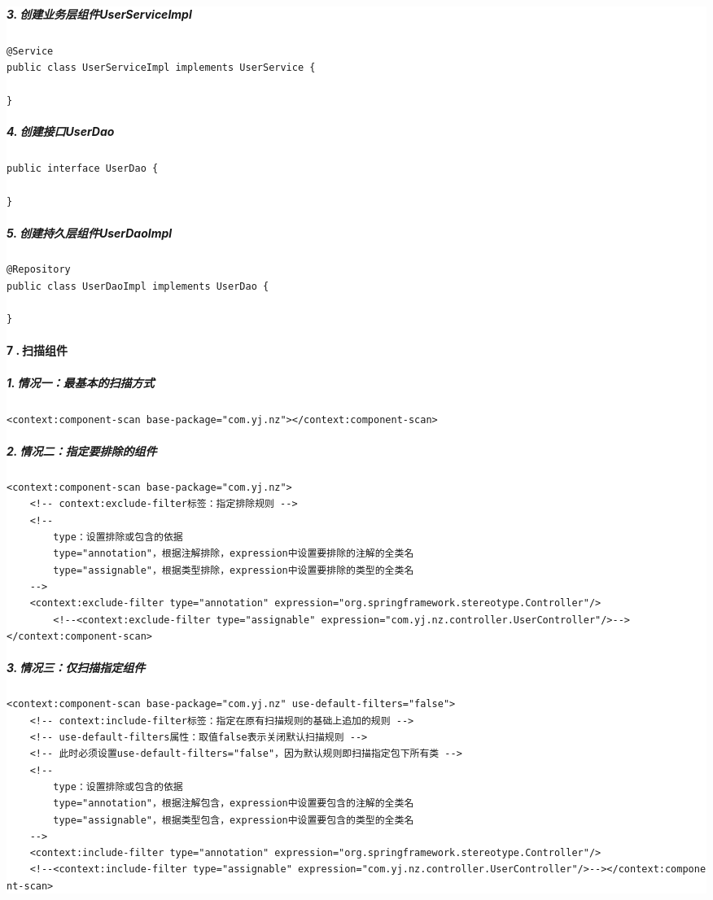 ##### 	3. 创建业务层组件UserServiceImpl

```
@Service
public class UserServiceImpl implements UserService {    

}
```

##### 	4. 创建接口UserDao

```
public interface UserDao {

}
```

##### 	5.  创建持久层组件UserDaoImpl

```
@Repository
public class UserDaoImpl implements UserDao {

}
```

#### 7 . 扫描组件

##### 	1. 情况一：最基本的扫描方式

```
<context:component-scan base-package="com.yj.nz"></context:component-scan>
```

##### 	2. 情况二：指定要排除的组件

```
<context:component-scan base-package="com.yj.nz">    
	<!-- context:exclude-filter标签：指定排除规则 -->    
	<!--  
		type：设置排除或包含的依据 
		type="annotation"，根据注解排除，expression中设置要排除的注解的全类名 
		type="assignable"，根据类型排除，expression中设置要排除的类型的全类名 
	-->    
	<context:exclude-filter type="annotation" expression="org.springframework.stereotype.Controller"/>
		<!--<context:exclude-filter type="assignable" expression="com.yj.nz.controller.UserController"/>-->
</context:component-scan>
```

##### 	3. 情况三：仅扫描指定组件

```
<context:component-scan base-package="com.yj.nz" use-default-filters="false">    
	<!-- context:include-filter标签：指定在原有扫描规则的基础上追加的规则 -->    
	<!-- use-default-filters属性：取值false表示关闭默认扫描规则 -->    
	<!-- 此时必须设置use-default-filters="false"，因为默认规则即扫描指定包下所有类 -->    
	<!--  
		type：设置排除或包含的依据 
		type="annotation"，根据注解包含，expression中设置要包含的注解的全类名 
		type="assignable"，根据类型包含，expression中设置要包含的类型的全类名 
	-->    
	<context:include-filter type="annotation" expression="org.springframework.stereotype.Controller"/> 
	<!--<context:include-filter type="assignable" expression="com.yj.nz.controller.UserController"/>--></context:component-scan>
```
